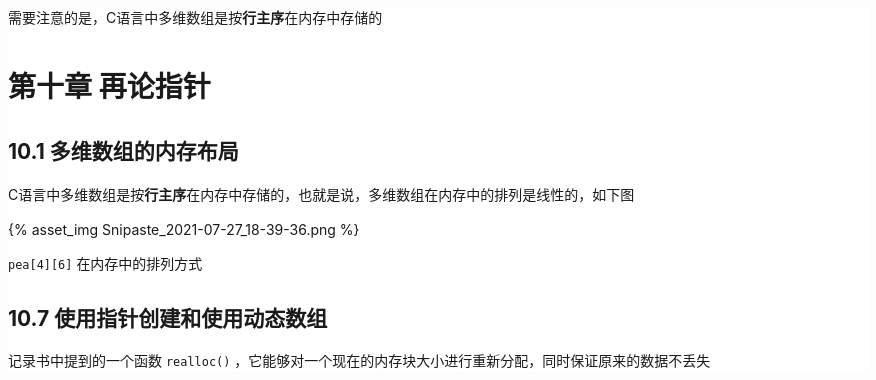 需要注意的是，C语言中多维数组是按**行主序**在内存中存储的



# 第十章 再论指针

## 10.1 多维数组的内存布局

C语言中多维数组是按**行主序**在内存中存储的，也就是说，多维数组在内存中的排列是线性的，如下图

{% asset_img Snipaste_2021-07-27_18-39-36.png %}

`pea[4][6]` 在内存中的排列方式



## 10.7 使用指针创建和使用动态数组

记录书中提到的一个函数 `realloc()` ，它能够对一个现在的内存块大小进行重新分配，同时保证原来的数据不丢失





